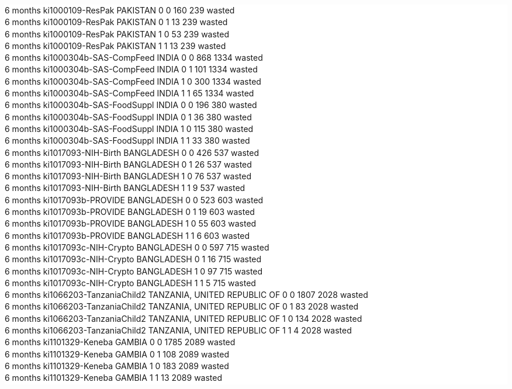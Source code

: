 6 months    ki1000109-ResPak           PAKISTAN                       0               0      160     239  wasted           
6 months    ki1000109-ResPak           PAKISTAN                       0               1       13     239  wasted           
6 months    ki1000109-ResPak           PAKISTAN                       1               0       53     239  wasted           
6 months    ki1000109-ResPak           PAKISTAN                       1               1       13     239  wasted           
6 months    ki1000304b-SAS-CompFeed    INDIA                          0               0      868    1334  wasted           
6 months    ki1000304b-SAS-CompFeed    INDIA                          0               1      101    1334  wasted           
6 months    ki1000304b-SAS-CompFeed    INDIA                          1               0      300    1334  wasted           
6 months    ki1000304b-SAS-CompFeed    INDIA                          1               1       65    1334  wasted           
6 months    ki1000304b-SAS-FoodSuppl   INDIA                          0               0      196     380  wasted           
6 months    ki1000304b-SAS-FoodSuppl   INDIA                          0               1       36     380  wasted           
6 months    ki1000304b-SAS-FoodSuppl   INDIA                          1               0      115     380  wasted           
6 months    ki1000304b-SAS-FoodSuppl   INDIA                          1               1       33     380  wasted           
6 months    ki1017093-NIH-Birth        BANGLADESH                     0               0      426     537  wasted           
6 months    ki1017093-NIH-Birth        BANGLADESH                     0               1       26     537  wasted           
6 months    ki1017093-NIH-Birth        BANGLADESH                     1               0       76     537  wasted           
6 months    ki1017093-NIH-Birth        BANGLADESH                     1               1        9     537  wasted           
6 months    ki1017093b-PROVIDE         BANGLADESH                     0               0      523     603  wasted           
6 months    ki1017093b-PROVIDE         BANGLADESH                     0               1       19     603  wasted           
6 months    ki1017093b-PROVIDE         BANGLADESH                     1               0       55     603  wasted           
6 months    ki1017093b-PROVIDE         BANGLADESH                     1               1        6     603  wasted           
6 months    ki1017093c-NIH-Crypto      BANGLADESH                     0               0      597     715  wasted           
6 months    ki1017093c-NIH-Crypto      BANGLADESH                     0               1       16     715  wasted           
6 months    ki1017093c-NIH-Crypto      BANGLADESH                     1               0       97     715  wasted           
6 months    ki1017093c-NIH-Crypto      BANGLADESH                     1               1        5     715  wasted           
6 months    ki1066203-TanzaniaChild2   TANZANIA, UNITED REPUBLIC OF   0               0     1807    2028  wasted           
6 months    ki1066203-TanzaniaChild2   TANZANIA, UNITED REPUBLIC OF   0               1       83    2028  wasted           
6 months    ki1066203-TanzaniaChild2   TANZANIA, UNITED REPUBLIC OF   1               0      134    2028  wasted           
6 months    ki1066203-TanzaniaChild2   TANZANIA, UNITED REPUBLIC OF   1               1        4    2028  wasted           
6 months    ki1101329-Keneba           GAMBIA                         0               0     1785    2089  wasted           
6 months    ki1101329-Keneba           GAMBIA                         0               1      108    2089  wasted           
6 months    ki1101329-Keneba           GAMBIA                         1               0      183    2089  wasted           
6 months    ki1101329-Keneba           GAMBIA                         1               1       13    2089  wasted           
